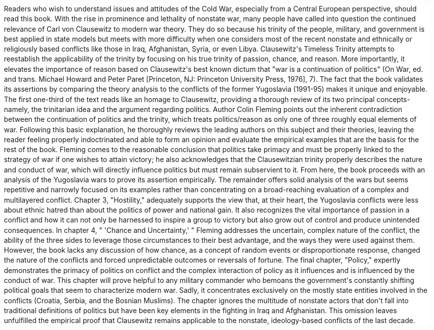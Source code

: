 Readers who wish to understand issues and attitudes of the Cold War, especially from a Central European perspective, should read this book. With the rise in prominence and lethality of nonstate war, many people have called into question the continued relevance of Carl von Clausewitz to modern war theory. They do so because his trinity of the people, military, and government is best applied in state models but meets with more difficulty when one considers most of the recent nonstate and ethnically or religiously based conflicts like those in Iraq, Afghanistan, Syria, or even Libya. Clausewitz's Timeless Trinity attempts to reestablish the applicability of the trinity by focusing on his true trinity of passion, chance, and reason. More importantly, it elevates the importance of reason based on Clausewitz's best known dictum that "war is a continuation of politics" (On War, ed. and trans. Michael Howard and Peter Paret [Princeton, NJ: Princeton University Press, 1976], 7). The fact that the book validates its assertions by comparing the theory analysis to the conflicts of the former Yugoslavia (1991-95) makes it unique and enjoyable.
The first one-third of the text reads like an homage to Clausewitz, providing a thorough review of its two principal concepts-namely, the trinitarian idea and the argument regarding politics. Author Colin Fleming points out the inherent contradiction between the continuation of politics and the trinity, which treats politics/reason as only one of three roughly equal elements of war. Following this basic explanation, he thoroughly reviews the leading authors on this subject and their theories, leaving the reader feeling properly indoctrinated and able to form an opinion and evaluate the empirical examples that are the basis for the rest of the book. Fleming comes to the reasonable conclusion that politics take primacy and must be properly linked to the strategy of war if one wishes to attain victory; he also acknowledges that the Clausewitzian trinity properly describes the nature and conduct of war, which will directly influence politics but must remain subservient to it. From here, the book proceeds with an analysis of the Yugoslavia wars to prove its assertion empirically.
The remainder offers solid analysis of the wars but seems repetitive and narrowly focused on its examples rather than concentrating on a broad-reaching evaluation of a complex and multilayered conflict. Chapter 3, "Hostility," adequately supports the view that, at their heart, the Yugoslavia conflicts were less about ethnic hatred than about the politics of power and national gain. It also recognizes the vital importance of passion in a conflict and how it can not only be harnessed to inspire a group to victory but also grow out of control and produce unintended consequences. In chapter 4, " 'Chance and Uncertainty,' " Fleming addresses the uncertain, complex nature of the conflict, the ability of the three sides to leverage those circumstances to their best advantage, and the ways they were used against them. However, the book lacks any discussion of how chance, as a concept of random events or disproportionate response, changed the nature of the conflicts and forced unpredictable outcomes or reversals of fortune. The final chapter, "Policy," expertly demonstrates the primacy of politics on conflict and the complex interaction of policy as it influences and is influenced by the conduct of war. This chapter will prove helpful to any military commander who bemoans the government's constantly shifting political goals that seem to characterize modern war. Sadly, it concentrates exclusively on the mostly state entities involved in the conflicts (Croatia, Serbia, and the Bosnian Muslims). The chapter ignores the multitude of nonstate actors that don't fall into traditional definitions of politics but have been key elements in the fighting in Iraq and Afghanistan. This omission leaves unfulfilled the empirical proof that Clausewitz remains applicable to the nonstate, ideology-based conflicts of the last decade.